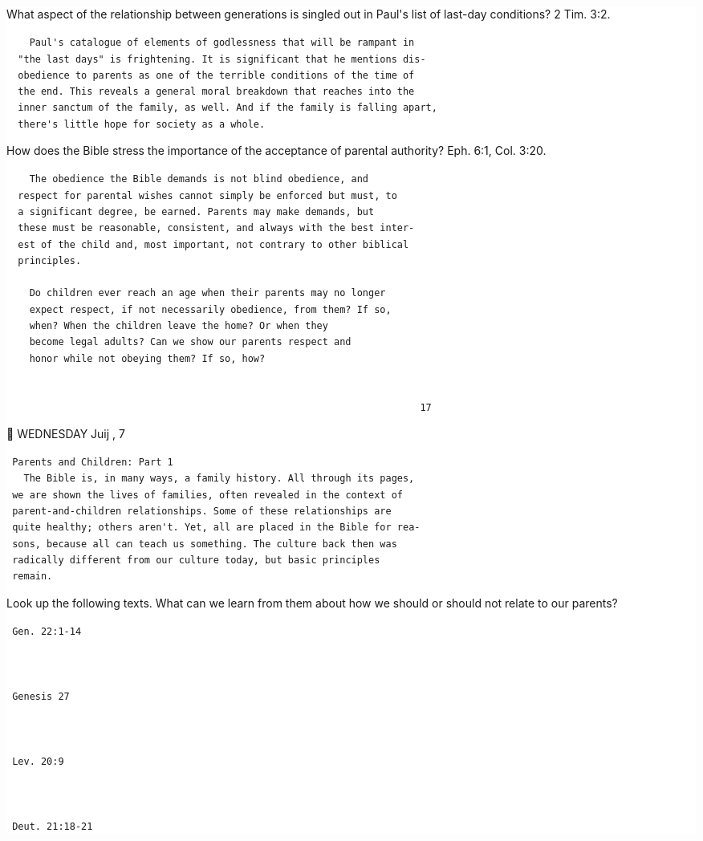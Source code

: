 What aspect of the relationship between generations is singled out in
      Paul's list of last-day conditions? 2 Tim. 3:2.




        Paul's catalogue of elements of godlessness that will be rampant in
      "the last days" is frightening. It is significant that he mentions dis-
      obedience to parents as one of the terrible conditions of the time of
      the end. This reveals a general moral breakdown that reaches into the
      inner sanctum of the family, as well. And if the family is falling apart,
      there's little hope for society as a whole.

How does the Bible stress the importance of the acceptance of
      parental authority? Eph. 6:1, Col. 3:20.




        The obedience the Bible demands is not blind obedience, and
      respect for parental wishes cannot simply be enforced but must, to
      a significant degree, be earned. Parents may make demands, but
      these must be reasonable, consistent, and always with the best inter-
      est of the child and, most important, not contrary to other biblical
      principles.

        Do children ever reach an age when their parents may no longer
        expect respect, if not necessarily obedience, from them? If so,
        when? When the children leave the home? Or when they
        become legal adults? Can we show our parents respect and
        honor while not obeying them? If so, how?


                                                                            17
         WEDNESDAY                Juij ,   7


     Parents and Children: Part 1
       The Bible is, in many ways, a family history. All through its pages,
     we are shown the lives of families, often revealed in the context of
     parent-and-children relationships. Some of these relationships are
     quite healthy; others aren't. Yet, all are placed in the Bible for rea-
     sons, because all can teach us something. The culture back then was
     radically different from our culture today, but basic principles
     remain.

Look up the following texts. What can we learn from them about how
     we should or should not relate to our parents?

     Gen. 22:1-14



     Genesis 27



     Lev. 20:9



     Deut. 21:18-21
